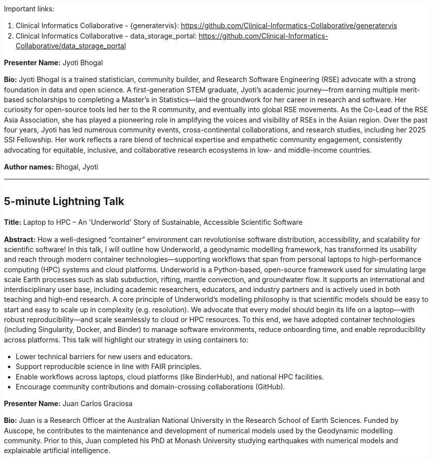 Important links: 
1. Clinical Informatics Collaborative - {generatervis}: https://github.com/Clinical-Informatics-Collaborative/generatervis
2. Clinical Informatics Collaborative - data_storage_portal: https://github.com/Clinical-Informatics-Collaborative/data_storage_portal


**Presenter Name:** Jyoti Bhogal

**Bio:** Jyoti Bhogal is a trained statistician, community builder, and Research Software Engineering (RSE) advocate with a strong foundation in data and open science. A first-generation STEM graduate, Jyoti’s academic journey—from earning multiple merit-based scholarships to completing a Master’s in Statistics—laid the groundwork for her career in research and software. Her curiosity for open-source tools led her to the R community, and eventually into global RSE movements. 
​​As the Co-Lead of the RSE Asia Association, she has played a pioneering role in amplifying the voices and visibility of RSEs in the Asian region. Over the past four years, Jyoti has led numerous community events, cross-continental collaborations, and research studies, including her 2025 SSI Fellowship. Her work reflects a rare blend of technical expertise and empathetic community engagement, consistently advocating for equitable, inclusive, and collaborative research ecosystems in low- and middle-income countries.

**Author names:** Bhogal, Jyoti

---

## 5-minute Lightning Talk

<a id="laptop-to-hpc-an-underworld-story-of-sustainable-accessible-scientific-software"></a>
**Title:** Laptop to HPC – An 'Underworld' Story of Sustainable, Accessible Scientific Software

**Abstract:** How a well-designed “container” environment can revolutionise software distribution, accessibility, and scalability for scientific software!
In this talk, I will outline how Underworld, a geodynamic modelling framework, has transformed its usability and reach through modern container technologies—supporting workflows that span from personal laptops to high-performance computing (HPC) systems and cloud platforms.
Underworld is a Python-based, open-source framework used for simulating large scale Earth processes such as slab subduction, rifting, mantle convection, and groundwater flow. It supports an international and interdisciplinary user base, including academic researchers, educators, and industry partners and is actively used in both teaching and high-end research.
A core principle of Underworld’s modelling philosophy is that scientific models should be easy to start and easy to scale up in complexity (e.g. resolution). We advocate that every model should begin its life on a laptop—with robust reproducibility—and scale seamlessly to cloud or HPC resources. To this end, we have adopted container technologies (including Singularity, Docker, and Binder) to manage software environments, reduce onboarding time, and enable reproducibility across platforms.
This talk will highlight our strategy in using containers to:
* Lower technical barriers for new users and educators.
* Support reproducible science in line with FAIR principles.
* Enable workflows across laptops, cloud platforms (like BinderHub), and national HPC facilities.
* Encourage community contributions and domain-crossing collaborations (GitHub).


**Presenter Name:** Juan Carlos Graciosa

**Bio:** 
Juan is a Research Officer at the Australian National University in the Research School of Earth Sciences. Funded by Auscope, he contributes to the maintenance and development of numerical models used by the Geodynamic modelling community. Prior to this, Juan completed his PhD at Monash University studying earthquakes with numerical models and explainable artificial intelligence.  
